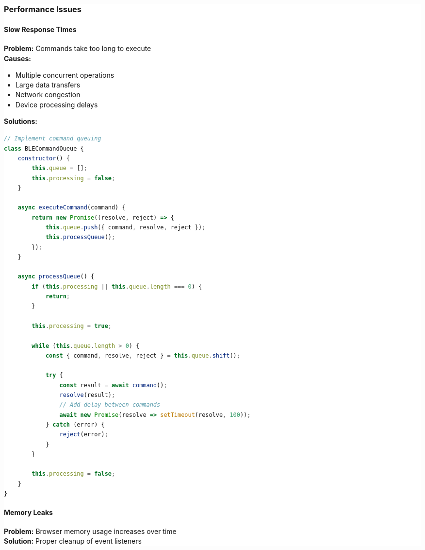 ### Performance Issues

#### Slow Response Times
**Problem:** Commands take too long to execute  
**Causes:**
- Multiple concurrent operations
- Large data transfers
- Network congestion
- Device processing delays

**Solutions:**
```javascript
// Implement command queuing
class BLECommandQueue {
    constructor() {
        this.queue = [];
        this.processing = false;
    }
    
    async executeCommand(command) {
        return new Promise((resolve, reject) => {
            this.queue.push({ command, resolve, reject });
            this.processQueue();
        });
    }
    
    async processQueue() {
        if (this.processing || this.queue.length === 0) {
            return;
        }
        
        this.processing = true;
        
        while (this.queue.length > 0) {
            const { command, resolve, reject } = this.queue.shift();
            
            try {
                const result = await command();
                resolve(result);
                // Add delay between commands
                await new Promise(resolve => setTimeout(resolve, 100));
            } catch (error) {
                reject(error);
            }
        }
        
        this.processing = false;
    }
}
```

#### Memory Leaks
**Problem:** Browser memory usage increases over time  
**Solution:** Proper cleanup of event listeners
